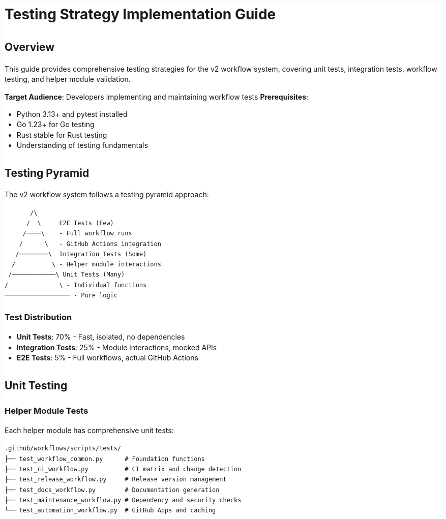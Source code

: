 



# Testing Strategy Implementation Guide

## Overview

This guide provides comprehensive testing strategies for the v2 workflow system, covering unit tests, integration tests, workflow testing, and helper module validation.

**Target Audience**: Developers implementing and maintaining workflow tests
**Prerequisites**:
- Python 3.13+ and pytest installed
- Go 1.23+ for Go testing
- Rust stable for Rust testing
- Understanding of testing fundamentals

## Testing Pyramid

The v2 workflow system follows a testing pyramid approach:

```text
       /\
      /  \     E2E Tests (Few)
     /────\    - Full workflow runs
    /      \   - GitHub Actions integration
   /────────\  Integration Tests (Some)
  /          \ - Helper module interactions
 /────────────\ Unit Tests (Many)
/              \ - Individual functions
────────────────── - Pure logic
```

### Test Distribution

- **Unit Tests**: 70% - Fast, isolated, no dependencies
- **Integration Tests**: 25% - Module interactions, mocked APIs
- **E2E Tests**: 5% - Full workflows, actual GitHub Actions

## Unit Testing

### Helper Module Tests

Each helper module has comprehensive unit tests:

```text
.github/workflows/scripts/tests/
├── test_workflow_common.py      # Foundation functions
├── test_ci_workflow.py          # CI matrix and change detection
├── test_release_workflow.py     # Release version management
├── test_docs_workflow.py        # Documentation generation
├── test_maintenance_workflow.py # Dependency and security checks
└── test_automation_workflow.py  # GitHub Apps and caching
```
